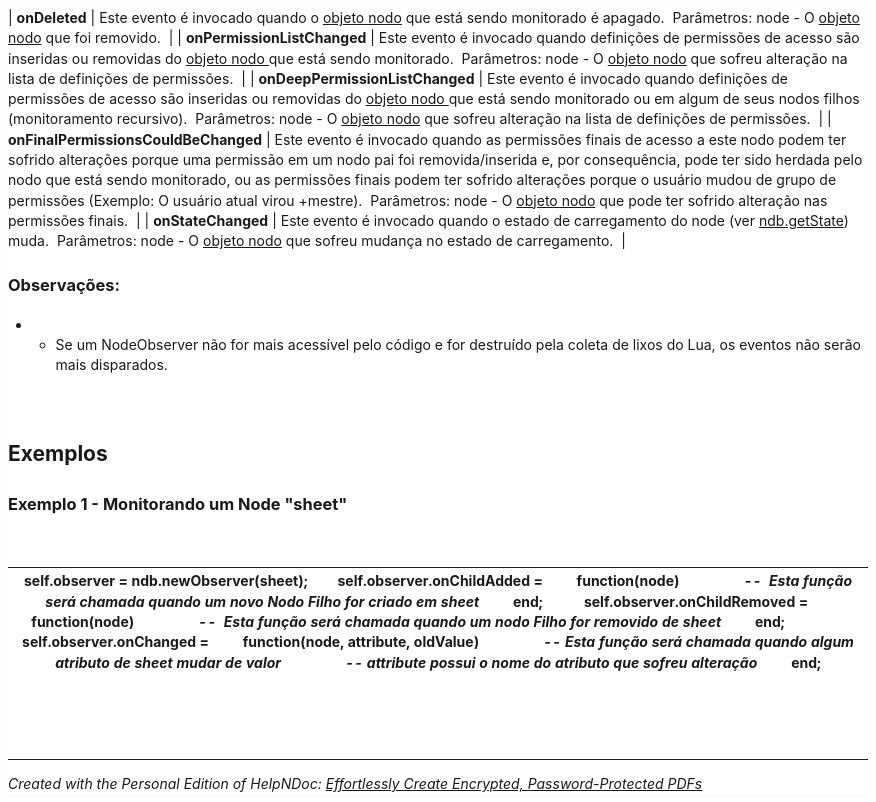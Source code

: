 | **onDeleted** | Este evento é invocado quando o [objeto nodo](<ObjetoNodo.md>) que está sendo monitorado é apagado.&nbsp; Parâmetros: node - O [objeto nodo](<ObjetoNodo.md>) que foi removido.&nbsp; |
| **onPermissionListChanged** | Este evento é invocado quando definições de permissões de acesso são inseridas ou removidas do [objeto nodo ](<ObjetoNodo.md>)que está sendo monitorado.&nbsp; Parâmetros: node - O [objeto nodo](<ObjetoNodo.md>) que sofreu alteração na lista de definições de permissões.&nbsp; |
| **onDeepPermissionListChanged** | Este evento é invocado quando definições de permissões de acesso são inseridas ou removidas do [objeto nodo ](<ObjetoNodo.md>)que está sendo monitorado ou em algum de seus nodos filhos (monitoramento recursivo).&nbsp; Parâmetros: node - O [objeto nodo](<ObjetoNodo.md>) que sofreu alteração na lista de definições de permissões.&nbsp; |
| **onFinalPermissionsCouldBeChanged** | Este evento é invocado quando as permissões finais de acesso a este nodo podem ter sofrido alterações porque uma permissão em um nodo pai foi removida/inserida e, por consequência, pode ter sido herdada pelo nodo que está sendo monitorado, ou as permissões finais podem ter sofrido alterações porque o usuário mudou de grupo de permissões (Exemplo: O usuário atual virou +mestre).&nbsp; Parâmetros: node - O [objeto nodo](<ObjetoNodo.md>) que pode ter sofrido alteração nas permissões finais.&nbsp; |
| **onStateChanged** | Este evento é invocado quando o estado de carregamento do node (ver [ndb.getState](<BibliotecaNDB.md#ndb.getState>)) muda.&nbsp; Parâmetros: node - O [objeto nodo](<ObjetoNodo.md>) que sofreu mudança no estado de carregamento.&nbsp; |


### Observações:

* &nbsp;
  * Se um NodeObserver não for mais acessível pelo código e for destruído pela coleta de lixos do Lua, os eventos não serão mais disparados.

&nbsp;

## Exemplos

### Exemplo 1 - Monitorando um Node "sheet"

&nbsp;

| self.observer = ndb.newObserver(sheet);        self.observer.onChildAdded =         **function**(node)                 *--  Esta função será chamada quando um novo Nodo Filho for criado em sheet*         **end**;           self.observer.onChildRemoved =         **function**(node)                 *--  Esta função será chamada quando um nodo Filho for removido de sheet*         **end**;                   self.observer.onChanged =         **function**(node, attribute, oldValue)                 *-- Esta função será chamada quando algum atributo de sheet mudar de valor*                 *-- attribute possui o nome do atributo que sofreu alteração*         **end**; |
| --- |


&nbsp;

&nbsp;


***
_Created with the Personal Edition of HelpNDoc: [Effortlessly Create Encrypted, Password-Protected PDFs](<https://www.helpndoc.com/step-by-step-guides/how-to-generate-an-encrypted-password-protected-pdf-document/>)_
